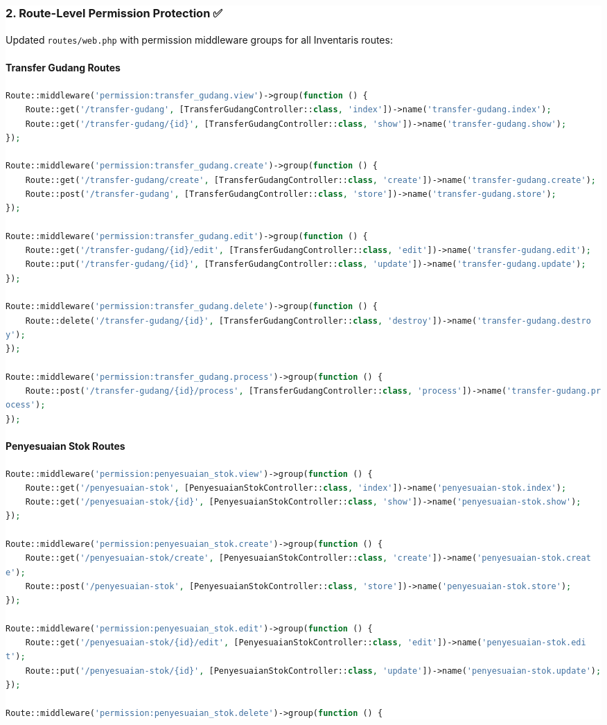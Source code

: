 ### 2. Route-Level Permission Protection ✅

Updated `routes/web.php` with permission middleware groups for all Inventaris routes:

#### Transfer Gudang Routes

```php
Route::middleware('permission:transfer_gudang.view')->group(function () {
    Route::get('/transfer-gudang', [TransferGudangController::class, 'index'])->name('transfer-gudang.index');
    Route::get('/transfer-gudang/{id}', [TransferGudangController::class, 'show'])->name('transfer-gudang.show');
});

Route::middleware('permission:transfer_gudang.create')->group(function () {
    Route::get('/transfer-gudang/create', [TransferGudangController::class, 'create'])->name('transfer-gudang.create');
    Route::post('/transfer-gudang', [TransferGudangController::class, 'store'])->name('transfer-gudang.store');
});

Route::middleware('permission:transfer_gudang.edit')->group(function () {
    Route::get('/transfer-gudang/{id}/edit', [TransferGudangController::class, 'edit'])->name('transfer-gudang.edit');
    Route::put('/transfer-gudang/{id}', [TransferGudangController::class, 'update'])->name('transfer-gudang.update');
});

Route::middleware('permission:transfer_gudang.delete')->group(function () {
    Route::delete('/transfer-gudang/{id}', [TransferGudangController::class, 'destroy'])->name('transfer-gudang.destroy');
});

Route::middleware('permission:transfer_gudang.process')->group(function () {
    Route::post('/transfer-gudang/{id}/process', [TransferGudangController::class, 'process'])->name('transfer-gudang.process');
});
```

#### Penyesuaian Stok Routes

```php
Route::middleware('permission:penyesuaian_stok.view')->group(function () {
    Route::get('/penyesuaian-stok', [PenyesuaianStokController::class, 'index'])->name('penyesuaian-stok.index');
    Route::get('/penyesuaian-stok/{id}', [PenyesuaianStokController::class, 'show'])->name('penyesuaian-stok.show');
});

Route::middleware('permission:penyesuaian_stok.create')->group(function () {
    Route::get('/penyesuaian-stok/create', [PenyesuaianStokController::class, 'create'])->name('penyesuaian-stok.create');
    Route::post('/penyesuaian-stok', [PenyesuaianStokController::class, 'store'])->name('penyesuaian-stok.store');
});

Route::middleware('permission:penyesuaian_stok.edit')->group(function () {
    Route::get('/penyesuaian-stok/{id}/edit', [PenyesuaianStokController::class, 'edit'])->name('penyesuaian-stok.edit');
    Route::put('/penyesuaian-stok/{id}', [PenyesuaianStokController::class, 'update'])->name('penyesuaian-stok.update');
});

Route::middleware('permission:penyesuaian_stok.delete')->group(function () {
```